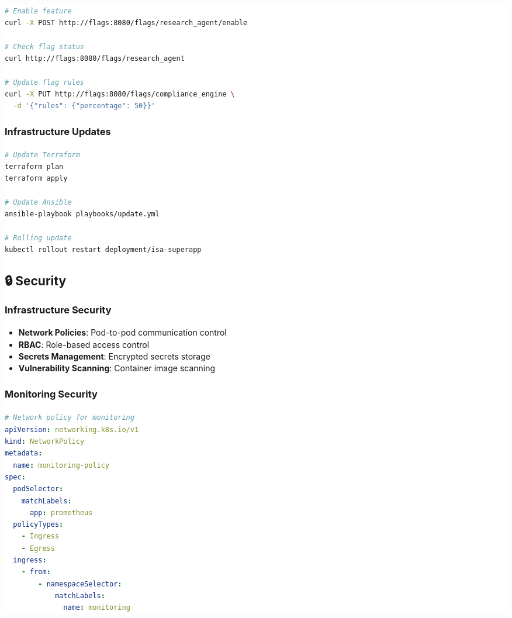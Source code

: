 ```bash
# Enable feature
curl -X POST http://flags:8080/flags/research_agent/enable

# Check flag status
curl http://flags:8080/flags/research_agent

# Update flag rules
curl -X PUT http://flags:8080/flags/compliance_engine \
  -d '{"rules": {"percentage": 50}}'
```

### Infrastructure Updates

```bash
# Update Terraform
terraform plan
terraform apply

# Update Ansible
ansible-playbook playbooks/update.yml

# Rolling update
kubectl rollout restart deployment/isa-superapp
```

## 🔒 Security

### Infrastructure Security

- **Network Policies**: Pod-to-pod communication control
- **RBAC**: Role-based access control
- **Secrets Management**: Encrypted secrets storage
- **Vulnerability Scanning**: Container image scanning

### Monitoring Security

```yaml
# Network policy for monitoring
apiVersion: networking.k8s.io/v1
kind: NetworkPolicy
metadata:
  name: monitoring-policy
spec:
  podSelector:
    matchLabels:
      app: prometheus
  policyTypes:
    - Ingress
    - Egress
  ingress:
    - from:
        - namespaceSelector:
            matchLabels:
              name: monitoring
```
